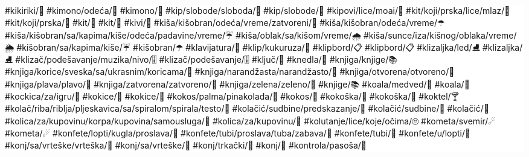 #kikiriki/🥜
#kimono/odeća/👘
#kimono/👘
#kip/slobode/sloboda/🗽
#kip/slobode/🗽
#kipovi/lice/moai/🗿
#kit/koji/prska/lice/mlaz/🐳
#kit/koji/prska/🐳
#kit/🐋
#kit/🐋
#kivi/🥝
#kiša/kišobran/odeća/vreme/zatvoreni/🌂
#kiša/kišobran/odeća/vreme/☂
#kiša/kišobran/sa/kapima/kiše/odeća/padavine/vreme/☔
#kiša/oblak/sa/kišom/vreme/🌧
#kiša/sunce/iza/kišnog/oblaka/vreme/🌦
#kišobran/sa/kapima/kiše/☔
#kišobran/☂
#klavijatura/🎹
#klip/kukuruza/🌽
#klipbord/📋
#klipbord/📋
#klizaljka/led/⛸
#klizaljka/⛸
#klizač/podešavanje/muzika/nivo/🎚
#klizač/podešavanje/🎚
#ključ/🔑
#knedla/🥟
#knjiga/knjige/📚
#knjiga/korice/sveska/sa/ukrasnim/koricama/📔
#knjiga/narandžasta/narandžasto/📙
#knjiga/otvorena/otvoreno/📖
#knjiga/plava/plavo/📘
#knjiga/zatvorena/zatvoreno/📕
#knjiga/zelena/zeleno/📗
#knjige/📚
#koala/medved/🐨
#koala/🐨
#kockica/za/igru/🎲
#kokice/🍿
#kokice/🍿
#kokos/palma/pinakolada/🥥
#kokos/🥥
#kokoška/🐔
#kokoška/🐔
#koktel/🍸
#kolač/riba/riblja/pljeskavica/sa/spiralom/spirala/testo/🍥
#kolačić/sudbine/predskazanje/🥠
#kolačić/sudbine/🥠
#kolačić/🍪
#kolica/za/kupovinu/korpa/kupovina/samousluga/🛒
#kolica/za/kupovinu/🛒
#kolutanje/lice/koje/očima/🙄
#kometa/svemir/☄
#kometa/☄
#konfete/lopti/kugla/proslava/🎊
#konfete/tubi/proslava/tuba/zabava/🎉
#konfete/tubi/🎉
#konfete/u/lopti/🎊
#konj/sa/vrteške/vrteška/🎠
#konj/sa/vrteške/🎠
#konj/trkački/🐎
#konj/🐎
#kontrola/pasoša/🛂
